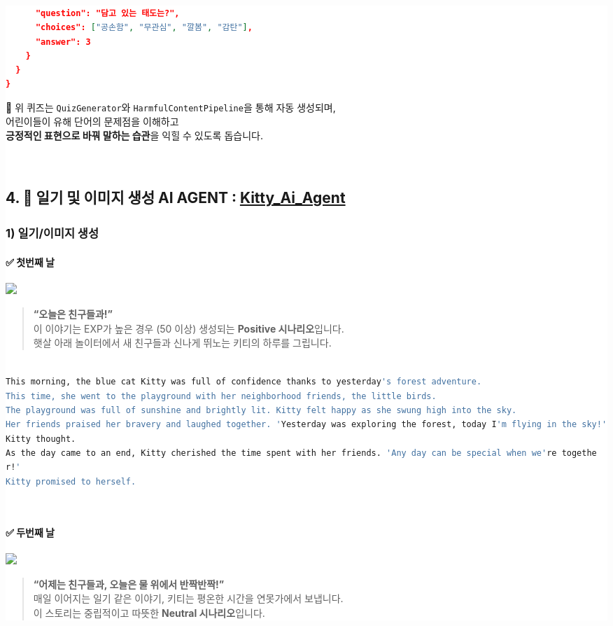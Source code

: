 ```json
      "question": "담고 있는 태도는?",
      "choices": ["공손함", "무관심", "깔봄", "감탄"],
      "answer": 3
    }
  }
}
```

🎯 위 퀴즈는 `QuizGenerator`와 `HarmfulContentPipeline`을 통해 자동 생성되며,  
어린이들이 유해 단어의 문제점을 이해하고  
**긍정적인 표현으로 바꿔 말하는 습관**을 익힐 수 있도록 돕습니다.




<br/>


## 4. 📘 일기 및 이미지 생성 AI AGENT :  [Kitty_Ai_Agent](https://github.com/dku-babyz/kitty-ai-agent)

### 1) 일기/이미지 생성

#### ✅ 첫번째 날

<img src="image/image_2.png" width="500"/>

> **“오늘은 친구들과!”**  
> 이 이야기는 EXP가 높은 경우 (50 이상) 생성되는 **Positive 시나리오**입니다.  
> 햇살 아래 놀이터에서 새 친구들과 신나게 뛰노는 키티의 하루를 그립니다.

```bash

This morning, the blue cat Kitty was full of confidence thanks to yesterday's forest adventure.
This time, she went to the playground with her neighborhood friends, the little birds.
The playground was full of sunshine and brightly lit. Kitty felt happy as she swung high into the sky.
Her friends praised her bravery and laughed together. 'Yesterday was exploring the forest, today I'm flying in the sky!' Kitty thought.
As the day came to an end, Kitty cherished the time spent with her friends. 'Any day can be special when we're together!'
Kitty promised to herself.

```

<br/>


#### ✅ 두번째 날

<img src="image/image_3.png" width="500"/>

> **“어제는 친구들과, 오늘은 물 위에서 반짝반짝!”**  
> 매일 이어지는 일기 같은 이야기, 키티는 평온한 시간을 연못가에서 보냅니다.  
> 이 스토리는 중립적이고 따뜻한 **Neutral 시나리오**입니다.
